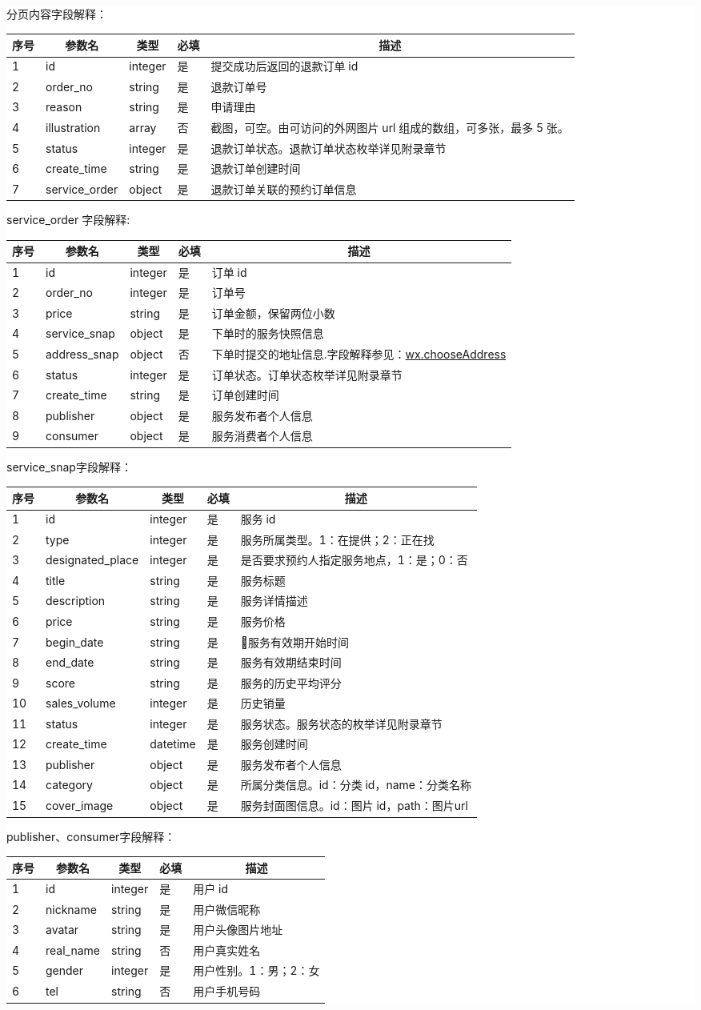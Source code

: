 分页内容字段解释：

序号|参数名|类型|必填|描述
---- | --- | --- | --- | ---
1|id|integer|是|提交成功后返回的退款订单 id
2|order_no|string|是|退款订单号
3|reason|string|是|申请理由
4|illustration|array|否|截图，可空。由可访问的外网图片 url 组成的数组，可多张，最多 5 张。
5|status|integer|是|退款订单状态。退款订单状态枚举详见附录章节
6|create_time|string|是|退款订单创建时间
7|service_order|object|是|退款订单关联的预约订单信息

service_order 字段解释:

序号|参数名|类型|必填|描述
  ---- | --- | --- | --- | ---
1|id|integer|是|订单 id
2|order_no|integer|是|订单号
3|price|string|是|订单金额，保留两位小数
4|service_snap|object|是|下单时的服务快照信息
5|address_snap|object|否|下单时提交的地址信息.字段解释参见：[wx.chooseAddress](https://developers.weixin.qq.com/miniprogram/dev/api/open-api/address/wx.chooseAddress.html)
6|status|integer|是|订单状态。订单状态枚举详见附录章节
7|create_time|string|是|订单创建时间
8|publisher|object|是|服务发布者个人信息
9|consumer|object|是|服务消费者个人信息

service_snap字段解释：  

序号|参数名|类型|必填|描述
  ---- | --- | --- | --- | ---
1|id|integer|是|服务 id
2|type|integer|是|服务所属类型。1：在提供；2：正在找
3|designated_place|integer|是|是否要求预约人指定服务地点，1：是；0：否
4|title|string|是|服务标题
5|description|string|是|服务详情描述
6|price|string|是|服务价格
7|begin_date|string|是|服务有效期开始时间
8|end_date|string|是|服务有效期结束时间
9|score|string|是|服务的历史平均评分
10|sales_volume|integer|是| 历史销量
11|status|integer|是|服务状态。服务状态的枚举详见附录章节
12|create_time|datetime|是|服务创建时间
13|publisher|object|是|服务发布者个人信息
14|category|object|是|所属分类信息。id：分类 id，name：分类名称
15|cover_image|object|是|服务封面图信息。id：图片 id，path：图片url

publisher、consumer字段解释：

序号|参数名|类型|必填|描述
  ---- | --- | --- | --- | ---
1|id|integer|是|用户 id
2|nickname|string|是|用户微信昵称
3|avatar|string|是|用户头像图片地址 
4|real_name|string|否|用户真实姓名
5|gender|integer|是|用户性别。1：男；2：女
6|tel|string|否|用户手机号码
